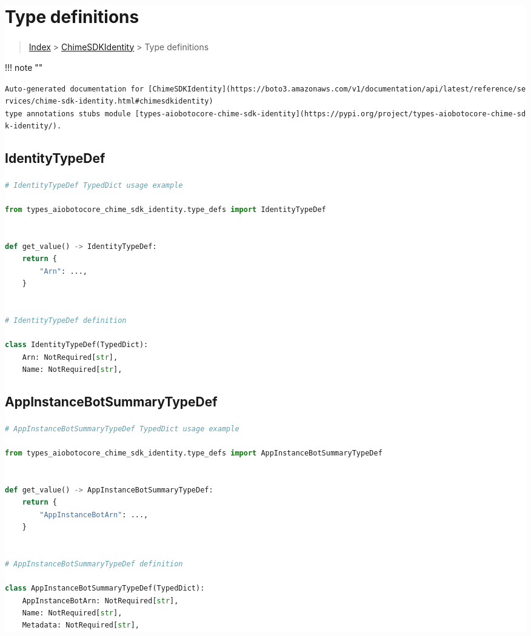 # Type definitions

> [Index](../README.md) > [ChimeSDKIdentity](./README.md) > Type definitions

!!! note ""

    Auto-generated documentation for [ChimeSDKIdentity](https://boto3.amazonaws.com/v1/documentation/api/latest/reference/services/chime-sdk-identity.html#chimesdkidentity)
    type annotations stubs module [types-aiobotocore-chime-sdk-identity](https://pypi.org/project/types-aiobotocore-chime-sdk-identity/).



## IdentityTypeDef

```python
# IdentityTypeDef TypedDict usage example

from types_aiobotocore_chime_sdk_identity.type_defs import IdentityTypeDef


def get_value() -> IdentityTypeDef:
    return {
        "Arn": ...,
    }


# IdentityTypeDef definition

class IdentityTypeDef(TypedDict):
    Arn: NotRequired[str],
    Name: NotRequired[str],
```

## AppInstanceBotSummaryTypeDef

```python
# AppInstanceBotSummaryTypeDef TypedDict usage example

from types_aiobotocore_chime_sdk_identity.type_defs import AppInstanceBotSummaryTypeDef


def get_value() -> AppInstanceBotSummaryTypeDef:
    return {
        "AppInstanceBotArn": ...,
    }


# AppInstanceBotSummaryTypeDef definition

class AppInstanceBotSummaryTypeDef(TypedDict):
    AppInstanceBotArn: NotRequired[str],
    Name: NotRequired[str],
    Metadata: NotRequired[str],
```
